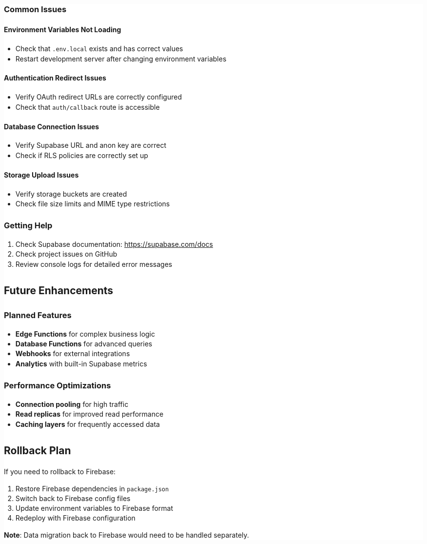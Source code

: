 ### Common Issues

#### Environment Variables Not Loading
- Check that `.env.local` exists and has correct values
- Restart development server after changing environment variables

#### Authentication Redirect Issues
- Verify OAuth redirect URLs are correctly configured
- Check that `auth/callback` route is accessible

#### Database Connection Issues
- Verify Supabase URL and anon key are correct
- Check if RLS policies are correctly set up

#### Storage Upload Issues
- Verify storage buckets are created
- Check file size limits and MIME type restrictions

### Getting Help

1. Check Supabase documentation: https://supabase.com/docs
2. Check project issues on GitHub
3. Review console logs for detailed error messages

## Future Enhancements

### Planned Features
- **Edge Functions** for complex business logic
- **Database Functions** for advanced queries
- **Webhooks** for external integrations
- **Analytics** with built-in Supabase metrics

### Performance Optimizations
- **Connection pooling** for high traffic
- **Read replicas** for improved read performance
- **Caching layers** for frequently accessed data

## Rollback Plan

If you need to rollback to Firebase:
1. Restore Firebase dependencies in `package.json`
2. Switch back to Firebase config files
3. Update environment variables to Firebase format
4. Redeploy with Firebase configuration

**Note**: Data migration back to Firebase would need to be handled separately.